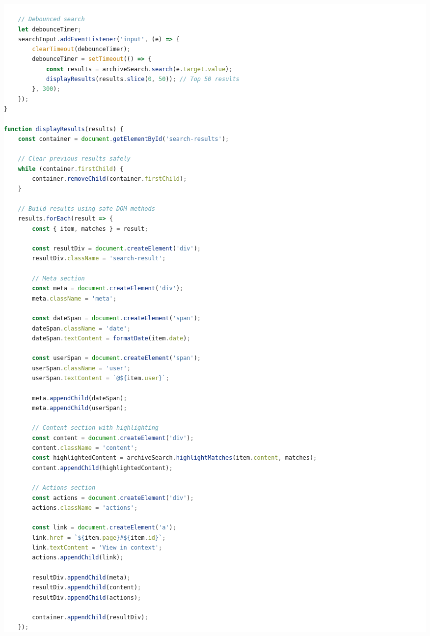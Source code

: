 ```javascript

    // Debounced search
    let debounceTimer;
    searchInput.addEventListener('input', (e) => {
        clearTimeout(debounceTimer);
        debounceTimer = setTimeout(() => {
            const results = archiveSearch.search(e.target.value);
            displayResults(results.slice(0, 50)); // Top 50 results
        }, 300);
    });
}

function displayResults(results) {
    const container = document.getElementById('search-results');

    // Clear previous results safely
    while (container.firstChild) {
        container.removeChild(container.firstChild);
    }

    // Build results using safe DOM methods
    results.forEach(result => {
        const { item, matches } = result;

        const resultDiv = document.createElement('div');
        resultDiv.className = 'search-result';

        // Meta section
        const meta = document.createElement('div');
        meta.className = 'meta';

        const dateSpan = document.createElement('span');
        dateSpan.className = 'date';
        dateSpan.textContent = formatDate(item.date);

        const userSpan = document.createElement('span');
        userSpan.className = 'user';
        userSpan.textContent = `@${item.user}`;

        meta.appendChild(dateSpan);
        meta.appendChild(userSpan);

        // Content section with highlighting
        const content = document.createElement('div');
        content.className = 'content';
        const highlightedContent = archiveSearch.highlightMatches(item.content, matches);
        content.appendChild(highlightedContent);

        // Actions section
        const actions = document.createElement('div');
        actions.className = 'actions';

        const link = document.createElement('a');
        link.href = `${item.page}#${item.id}`;
        link.textContent = 'View in context';
        actions.appendChild(link);

        resultDiv.appendChild(meta);
        resultDiv.appendChild(content);
        resultDiv.appendChild(actions);

        container.appendChild(resultDiv);
    });
```